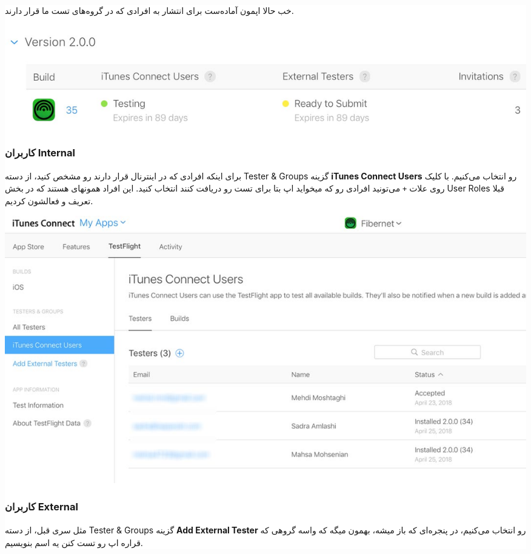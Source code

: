 
خب حالا اپمون آماده‌ست برای انتشار به افرادی که در گروه‌های تست ما قرار دارند.

![TestFlight Beta Testing](/assets/img/post/2018-04-27/testflight-20.jpg)

<h3 id="internal-users">کاربران Internal</h3>

برای اینکه افرادی که در اینترنال قرار دارند رو مشخص کنید، از دسته Tester & Groups گزینه **iTunes Connect Users** رو انتخاب می‌کنیم. با کلیک روی علات `+` می‌تونید افرادی رو که میخواید اپ بتا برای تست رو دریافت کنند انتخاب کنید. این افراد همونهای هستند که در بخش User Roles قبلا تعریف و فعالشون کردیم.

![TestFlight Beta Testing](/assets/img/post/2018-04-27/testflight-21.jpg)

<h3 id="external-users">کاربران External</h3>

مثل سری قبل، از دسته Tester & Groups گزینه **Add External Tester** رو انتخاب می‌کنیم، در پنجره‌ای که باز میشه، بهمون میگه که واسه گروهی که قراره اپ رو تست کنن یه اسم بنویسیم.
